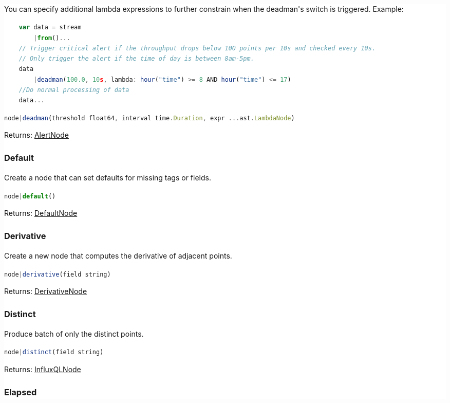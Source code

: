 You can specify additional lambda expressions to further constrain when the deadman&#39;s switch is triggered. 
Example: 


```javascript
    var data = stream
        |from()...
    // Trigger critical alert if the throughput drops below 100 points per 10s and checked every 10s.
    // Only trigger the alert if the time of day is between 8am-5pm.
    data
        |deadman(100.0, 10s, lambda: hour("time") >= 8 AND hour("time") <= 17)
    //Do normal processing of data
    data...
```



```javascript
node|deadman(threshold float64, interval time.Duration, expr ...ast.LambdaNode)
```

Returns: [AlertNode](/kapacitor/v1.0b/nodes/alert_node/)


### Default

Create a node that can set defaults for missing tags or fields. 


```javascript
node|default()
```

Returns: [DefaultNode](/kapacitor/v1.0b/nodes/default_node/)


### Derivative

Create a new node that computes the derivative of adjacent points. 


```javascript
node|derivative(field string)
```

Returns: [DerivativeNode](/kapacitor/v1.0b/nodes/derivative_node/)


### Distinct

Produce batch of only the distinct points. 


```javascript
node|distinct(field string)
```

Returns: [InfluxQLNode](/kapacitor/v1.0b/nodes/influx_q_l_node/)


### Elapsed
